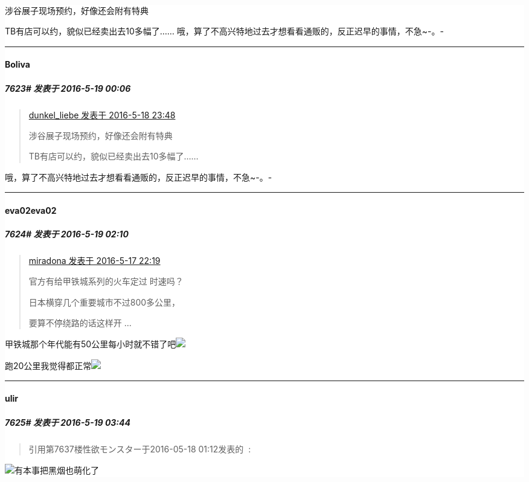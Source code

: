 涉谷展子现场预约，好像还会附有特典

TB有店可以约，貌似已经卖出去10多幅了……</blockquote>
哦，算了不高兴特地过去才想看看通贩的，反正迟早的事情，不急~-。-







-----

####  Boliva  
##### 7623#       发表于 2016-5-19 00:06



<blockquote><a href="httphttps://bbs.saraba1st.com/2b/forum.php?mod=redirect&amp;goto=findpost&amp;pid=32466229&amp;ptid=1180903" target="_blank">dunkel_liebe 发表于 2016-5-18 23:48</a>

涉谷展子现场预约，好像还会附有特典

TB有店可以约，貌似已经卖出去10多幅了……</blockquote>
哦，算了不高兴特地过去才想看看通贩的，反正迟早的事情，不急~-。-







-----

####  eva02eva02  
##### 7624#       发表于 2016-5-19 02:10



<blockquote><a href="httphttps://bbs.saraba1st.com/2b/forum.php?mod=redirect&amp;goto=findpost&amp;pid=32456360&amp;ptid=1180903" target="_blank">miradona 发表于 2016-5-17 22:19</a>

官方有给甲铁城系列的火车定过 时速吗？   

日本横穿几个重要城市不过800多公里，

要算不停绕路的话这样开 ...</blockquote>
甲铁城那个年代能有50公里每小时就不错了吧<img src="https://static.saraba1st.com/image/smiley/face/149.gif" referrerpolicy="no-referrer">

跑20公里我觉得都正常<img src="https://static.saraba1st.com/image/smiley/face/149.gif" referrerpolicy="no-referrer">







-----

####  ulir  
##### 7625#       发表于 2016-5-19 03:44



<blockquote>引用第7637楼性欲モンスター于2016-05-18 01:12发表的  :</blockquote>
<img src="https://static.saraba1st.com/image/smiley/face/149.gif" referrerpolicy="no-referrer">有本事把黑烟也萌化了
